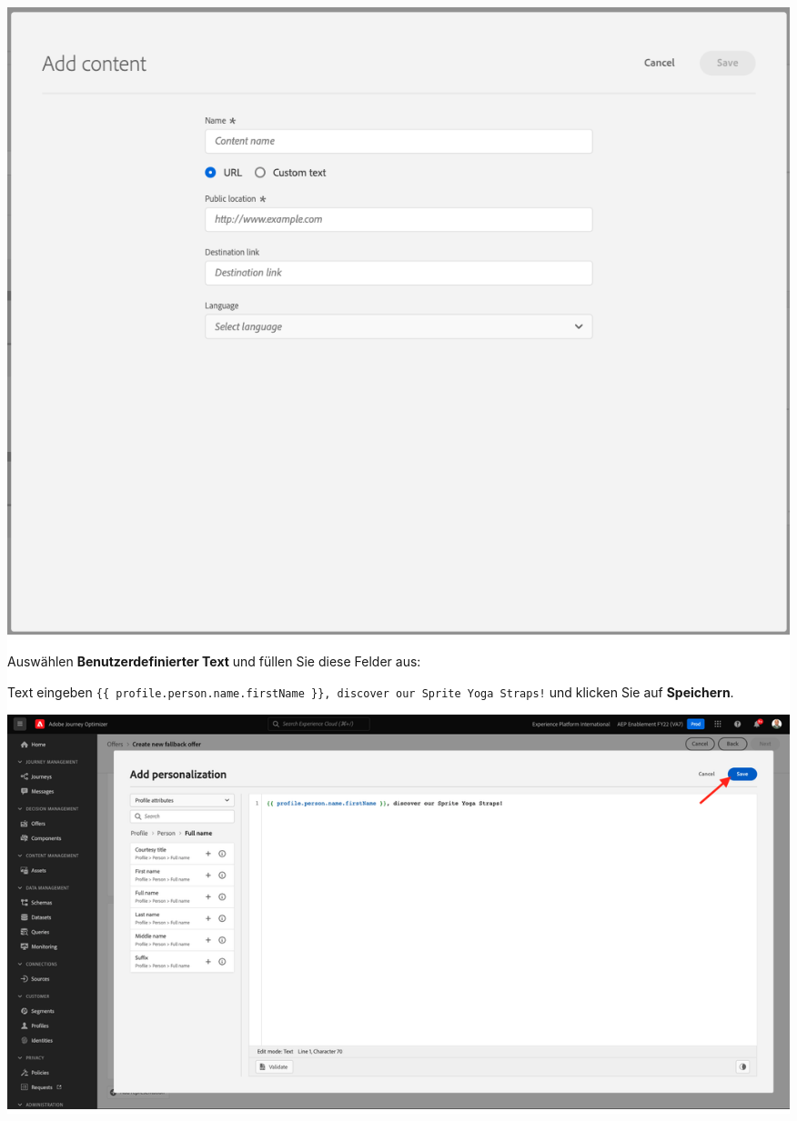 ![Entscheidungsregel](./images/addcontent2text.png)

Auswählen **Benutzerdefinierter Text** und füllen Sie diese Felder aus:

Text eingeben `{{ profile.person.name.firstName }}, discover our Sprite Yoga Straps!` und klicken Sie auf **Speichern**.

![Entscheidungsregel](./images/faddcontent3text.png)